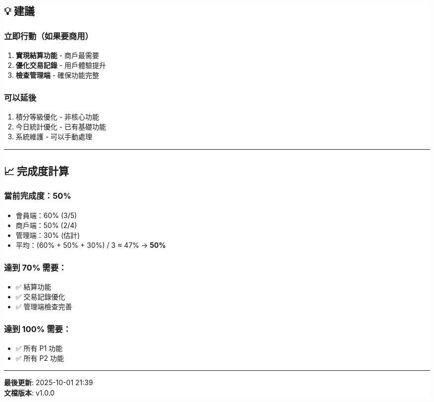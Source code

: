 
## 💡 建議

### 立即行動（如果要商用）
1. **實現結算功能** - 商戶最需要
2. **優化交易記錄** - 用戶體驗提升
3. **檢查管理端** - 確保功能完整

### 可以延後
1. 積分等級優化 - 非核心功能
2. 今日統計優化 - 已有基礎功能
3. 系統維護 - 可以手動處理

---

## 📈 完成度計算

### 當前完成度：50%
- 會員端：60% (3/5)
- 商戶端：50% (2/4)
- 管理端：30% (估計)
- 平均：(60% + 50% + 30%) / 3 ≈ 47% → **50%**

### 達到 70% 需要：
- ✅ 結算功能
- ✅ 交易記錄優化
- ✅ 管理端檢查完善

### 達到 100% 需要：
- ✅ 所有 P1 功能
- ✅ 所有 P2 功能

---

**最後更新**: 2025-10-01 21:39  
**文檔版本**: v1.0.0
